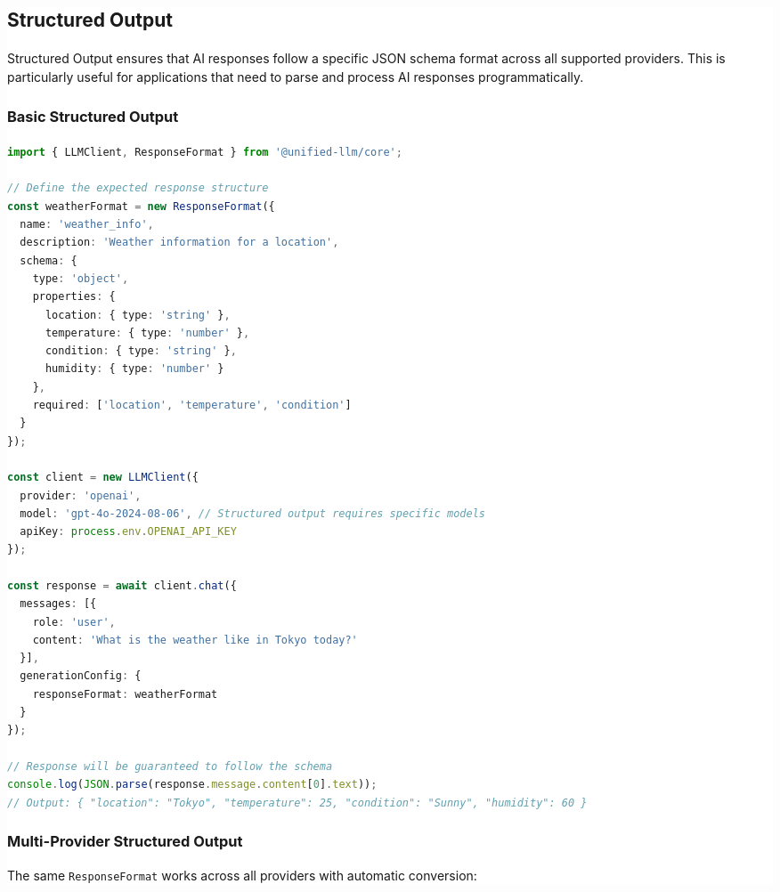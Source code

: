 ## Structured Output

Structured Output ensures that AI responses follow a specific JSON schema format across all supported providers. This is particularly useful for applications that need to parse and process AI responses programmatically.

### Basic Structured Output

```typescript
import { LLMClient, ResponseFormat } from '@unified-llm/core';

// Define the expected response structure
const weatherFormat = new ResponseFormat({
  name: 'weather_info',
  description: 'Weather information for a location',
  schema: {
    type: 'object',
    properties: {
      location: { type: 'string' },
      temperature: { type: 'number' },
      condition: { type: 'string' },
      humidity: { type: 'number' }
    },
    required: ['location', 'temperature', 'condition']
  }
});

const client = new LLMClient({
  provider: 'openai',
  model: 'gpt-4o-2024-08-06', // Structured output requires specific models
  apiKey: process.env.OPENAI_API_KEY
});

const response = await client.chat({
  messages: [{
    role: 'user',
    content: 'What is the weather like in Tokyo today?'
  }],
  generationConfig: {
    responseFormat: weatherFormat
  }
});

// Response will be guaranteed to follow the schema
console.log(JSON.parse(response.message.content[0].text));
// Output: { "location": "Tokyo", "temperature": 25, "condition": "Sunny", "humidity": 60 }
```

### Multi-Provider Structured Output

The same `ResponseFormat` works across all providers with automatic conversion:
